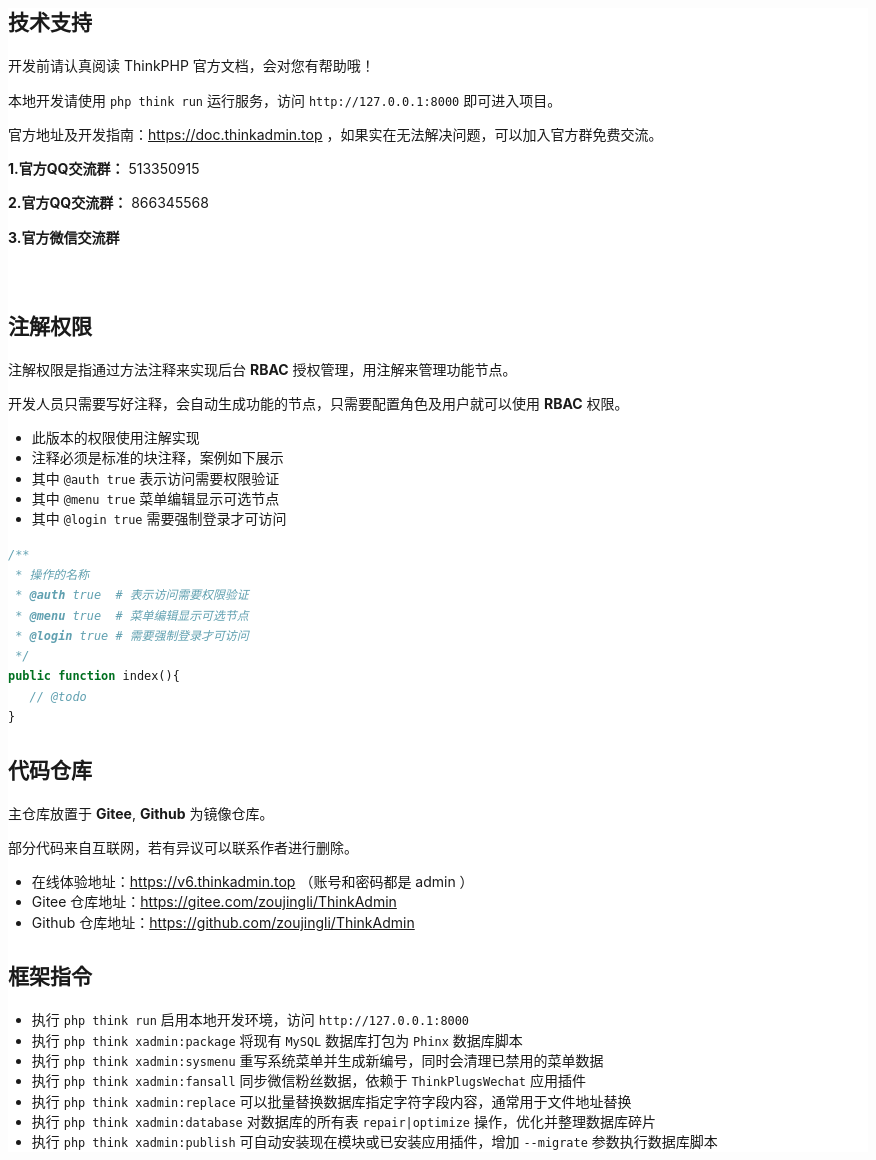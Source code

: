 ## 技术支持

开发前请认真阅读 ThinkPHP 官方文档，会对您有帮助哦！

本地开发请使用 `php think run` 运行服务，访问 `http://127.0.0.1:8000` 即可进入项目。

官方地址及开发指南：https://doc.thinkadmin.top ，如果实在无法解决问题，可以加入官方群免费交流。

**1.官方QQ交流群：** 513350915

**2.官方QQ交流群：** 866345568

**3.官方微信交流群**

<img alt="" src="https://doc.thinkadmin.top/static/img/wx.png" width="250">

## 注解权限

注解权限是指通过方法注释来实现后台 **RBAC** 授权管理，用注解来管理功能节点。

开发人员只需要写好注释，会自动生成功能的节点，只需要配置角色及用户就可以使用 **RBAC** 权限。

* 此版本的权限使用注解实现
* 注释必须是标准的块注释，案例如下展示
* 其中 `@auth true` 表示访问需要权限验证
* 其中 `@menu true` 菜单编辑显示可选节点
* 其中 `@login true` 需要强制登录才可访问

```php
/**
 * 操作的名称
 * @auth true  # 表示访问需要权限验证
 * @menu true  # 菜单编辑显示可选节点
 * @login true # 需要强制登录才可访问 
 */
public function index(){
   // @todo
}
```

## 代码仓库

主仓库放置于 **Gitee**, **Github** 为镜像仓库。

部分代码来自互联网，若有异议可以联系作者进行删除。

* 在线体验地址：https://v6.thinkadmin.top （账号和密码都是 admin ）
* Gitee 仓库地址：https://gitee.com/zoujingli/ThinkAdmin
* Github 仓库地址：https://github.com/zoujingli/ThinkAdmin

## 框架指令

* 执行 `php think run` 启用本地开发环境，访问 `http://127.0.0.1:8000`
* 执行 `php think xadmin:package` 将现有 `MySQL` 数据库打包为 `Phinx` 数据库脚本
* 执行 `php think xadmin:sysmenu` 重写系统菜单并生成新编号，同时会清理已禁用的菜单数据
* 执行 `php think xadmin:fansall` 同步微信粉丝数据，依赖于 `ThinkPlugsWechat` 应用插件
* 执行 `php think xadmin:replace` 可以批量替换数据库指定字符字段内容，通常用于文件地址替换
* 执行 `php think xadmin:database` 对数据库的所有表 `repair|optimize` 操作，优化并整理数据库碎片
* 执行 `php think xadmin:publish` 可自动安装现在模块或已安装应用插件，增加 `--migrate` 参数执行数据库脚本
